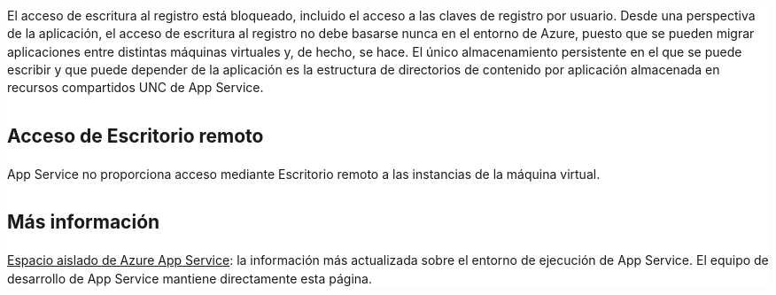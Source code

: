 El acceso de escritura al registro está bloqueado, incluido el acceso a las claves de registro por usuario. Desde una perspectiva de la aplicación, el acceso de escritura al registro no debe basarse nunca en el entorno de Azure, puesto que se pueden migrar aplicaciones entre distintas máquinas virtuales y, de hecho, se hace. El único almacenamiento persistente en el que se puede escribir y que puede depender de la aplicación es la estructura de directorios de contenido por aplicación almacenada en recursos compartidos UNC de App Service. 

## <a name="remote-desktop-access"></a>Acceso de Escritorio remoto

App Service no proporciona acceso mediante Escritorio remoto a las instancias de la máquina virtual.

## <a name="more-information"></a>Más información

[Espacio aislado de Azure App Service](https://github.com/projectkudu/kudu/wiki/Azure-Web-App-sandbox): la información más actualizada sobre el entorno de ejecución de App Service. El equipo de desarrollo de App Service mantiene directamente esta página.
